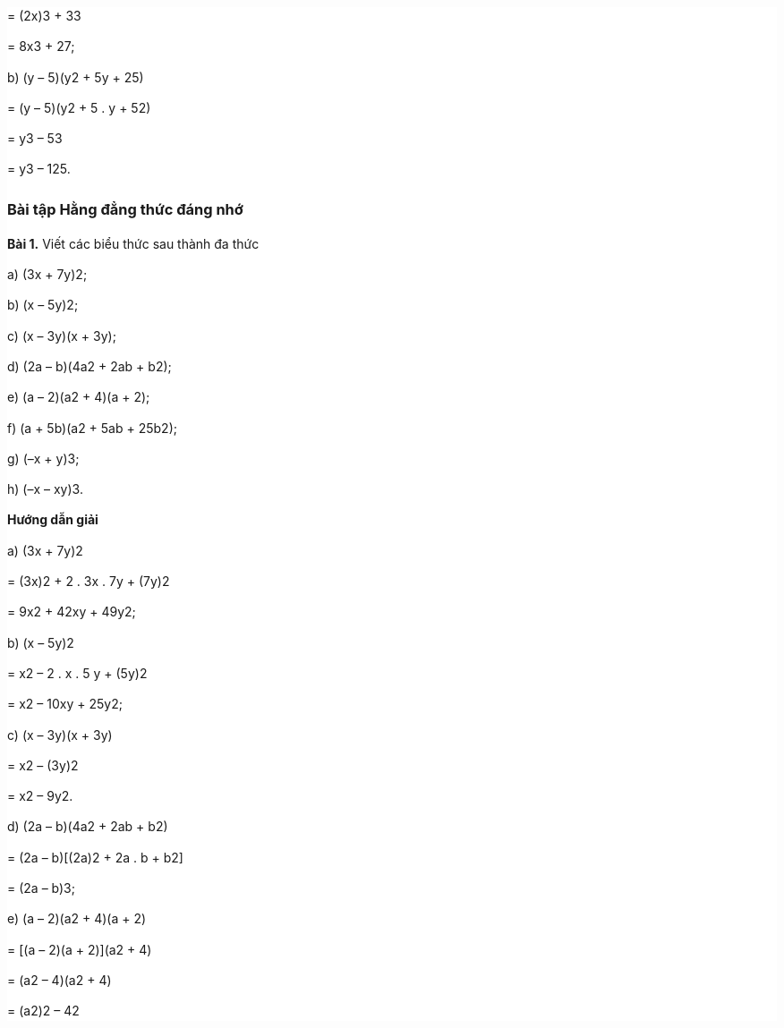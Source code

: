 = (2x)3 \+ 33

= 8x3 \+ 27;

b) (y – 5)(y2 \+ 5y + 25) 

= (y – 5)(y2 \+ 5 . y + 52) 

= y3 – 53

= y3 – 125.

### **Bài tập Hằng đẳng thức đáng nhớ**

**Bài 1.** Viết các biểu thức sau thành đa thức

a) (3x + 7y)2;

b) (x – 5y)2;

c) (x – 3y)(x + 3y);

d) (2a – b)(4a2 \+ 2ab + b2);

e) (a – 2)(a2 \+ 4)(a + 2);

f) (a + 5b)(a2 \+ 5ab + 25b2);

g) (–x + y)3;

h) (–x – xy)3.

**Hướng dẫn giải**

a) (3x + 7y)2

= (3x)2 \+ 2 . 3x . 7y + (7y)2

= 9x2 \+ 42xy + 49y2;

b) (x – 5y)2

= x2 – 2 . x . 5 y + (5y)2

= x2 – 10xy + 25y2;

c) (x – 3y)(x + 3y) 

= x2 – (3y)2

= x2 – 9y2.

d) (2a – b)(4a2 \+ 2ab + b2) 

= (2a – b)[(2a)2 \+ 2a . b + b2] 

= (2a – b)3;

e) (a – 2)(a2 \+ 4)(a + 2) 

= [(a – 2)(a + 2)](a2 \+ 4) 

= (a2 – 4)(a2 \+ 4) 

= (a2)2 – 42

